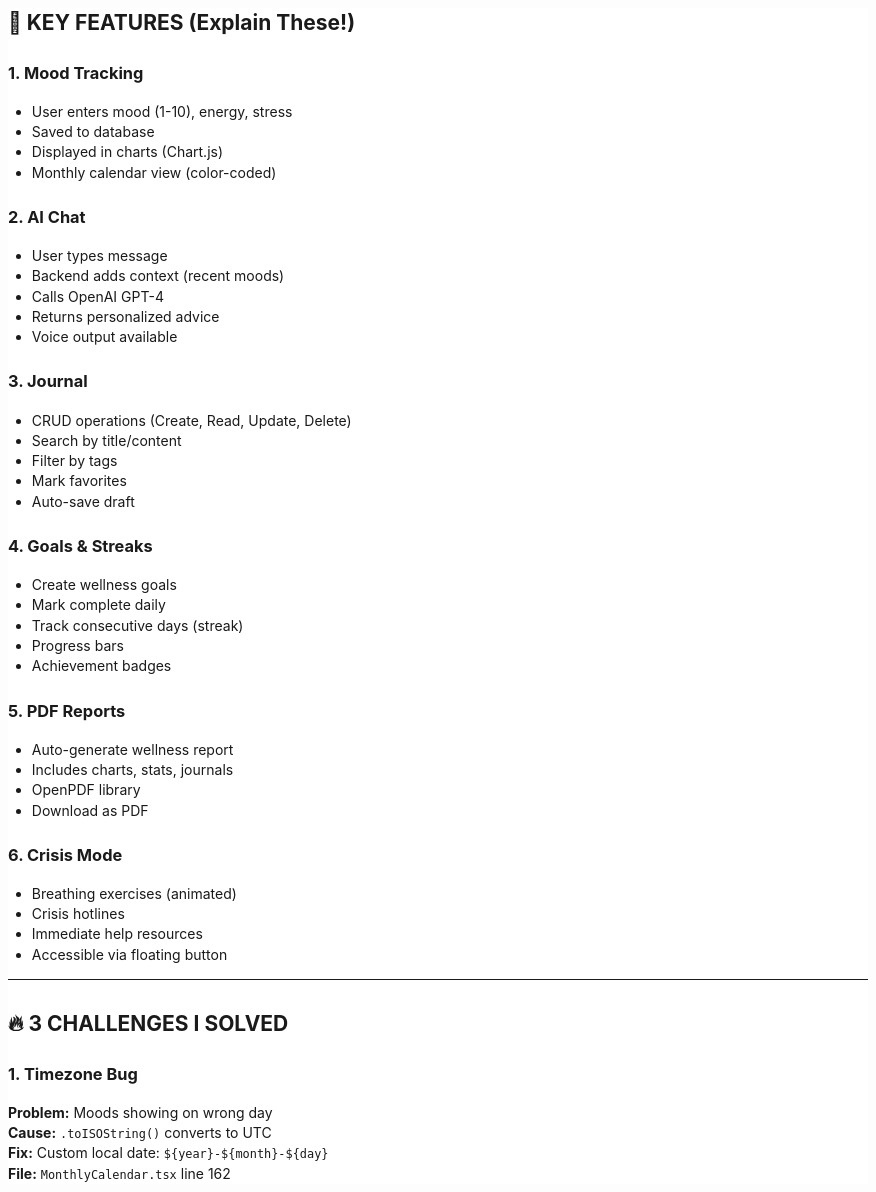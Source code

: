 
## 🎨 **KEY FEATURES** (Explain These!)

### **1. Mood Tracking**
- User enters mood (1-10), energy, stress
- Saved to database
- Displayed in charts (Chart.js)
- Monthly calendar view (color-coded)

### **2. AI Chat**
- User types message
- Backend adds context (recent moods)
- Calls OpenAI GPT-4
- Returns personalized advice
- Voice output available

### **3. Journal**
- CRUD operations (Create, Read, Update, Delete)
- Search by title/content
- Filter by tags
- Mark favorites
- Auto-save draft

### **4. Goals & Streaks**
- Create wellness goals
- Mark complete daily
- Track consecutive days (streak)
- Progress bars
- Achievement badges

### **5. PDF Reports**
- Auto-generate wellness report
- Includes charts, stats, journals
- OpenPDF library
- Download as PDF

### **6. Crisis Mode**
- Breathing exercises (animated)
- Crisis hotlines
- Immediate help resources
- Accessible via floating button

---

## 🔥 **3 CHALLENGES I SOLVED**

### **1. Timezone Bug**
**Problem:** Moods showing on wrong day  
**Cause:** `.toISOString()` converts to UTC  
**Fix:** Custom local date: `${year}-${month}-${day}`  
**File:** `MonthlyCalendar.tsx` line 162
